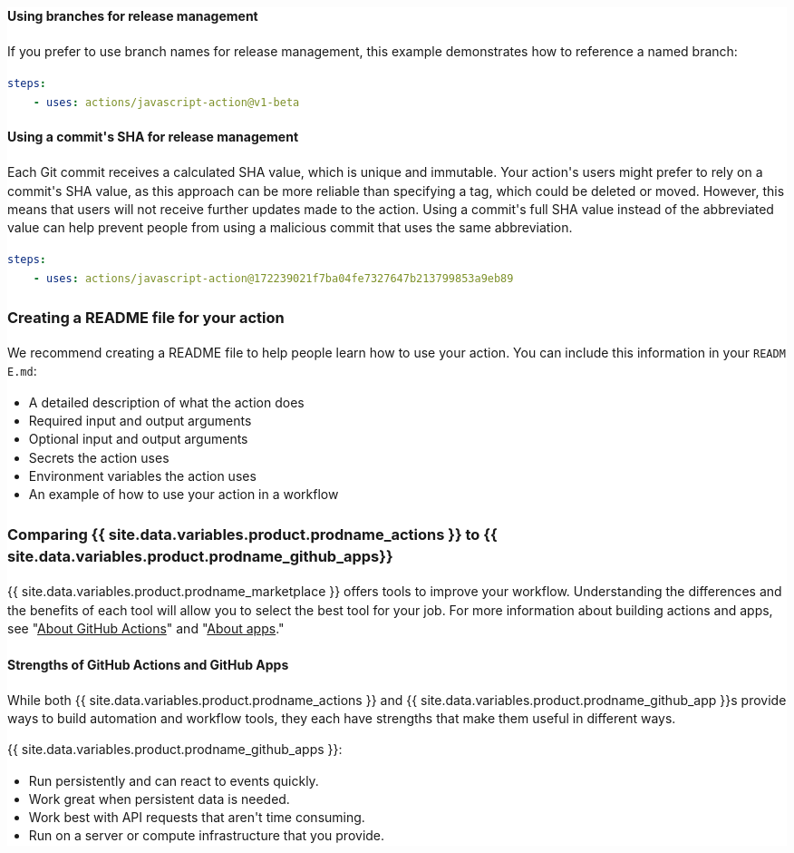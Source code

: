 #### Using branches for release management

If you prefer to use branch names for release management, this example demonstrates how to reference a named branch:

```yaml
steps:
    - uses: actions/javascript-action@v1-beta
```

#### Using a commit's SHA for release management

Each Git commit receives a calculated SHA value, which is unique and immutable. Your action's users might prefer to rely on a commit's SHA value, as this approach can be more reliable than specifying a tag, which could be deleted or moved. However, this means that users will not receive further updates made to the action. Using a commit's full SHA value instead of the abbreviated value can help prevent people from using a malicious commit that uses the same abbreviation.

```yaml
steps:
    - uses: actions/javascript-action@172239021f7ba04fe7327647b213799853a9eb89
```

### Creating a README file for your action

We recommend creating a README file to help people learn how to use your action. You can include this information in your `README.md`:

- A detailed description of what the action does
- Required input and output arguments
- Optional input and output arguments
- Secrets the action uses
- Environment variables the action uses
- An example of how to use your action in a workflow

### Comparing {{ site.data.variables.product.prodname_actions }} to {{ site.data.variables.product.prodname_github_apps}}

{{ site.data.variables.product.prodname_marketplace }} offers tools to improve your workflow. Understanding the differences and the benefits of each tool will allow you to select the best tool for your job. For more information about building actions and apps, see "[About GitHub Actions](/actions/getting-started-with-github-actions/about-github-actions)" and "[About apps](/apps/about-apps/)."

#### Strengths of GitHub Actions and GitHub Apps

While both {{ site.data.variables.product.prodname_actions }} and {{ site.data.variables.product.prodname_github_app }}s provide ways to build automation and workflow tools, they each have strengths that make them useful in different ways.

{{ site.data.variables.product.prodname_github_apps }}:
* Run persistently and can react to events quickly.
* Work great when persistent data is needed.
* Work best with API requests that aren't time consuming.
* Run on a server or compute infrastructure that you provide.
